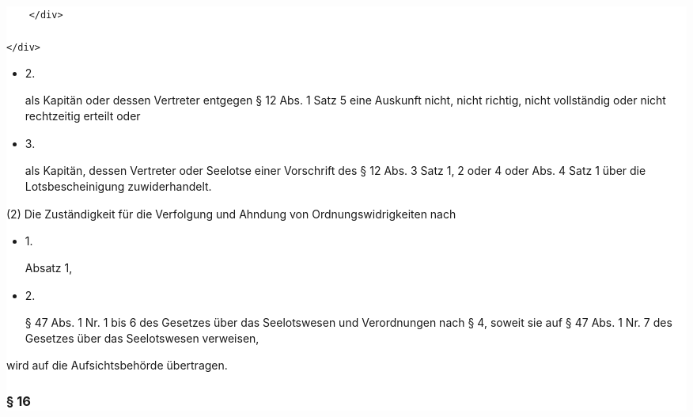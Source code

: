         </div>
    
    </div>

  - 2\.
    
    <div style="">
    
    als Kapitän oder dessen Vertreter entgegen § 12 Abs. 1 Satz 5 eine
    Auskunft nicht, nicht richtig, nicht vollständig oder nicht
    rechtzeitig erteilt oder
    
    </div>

  - 3\.
    
    <div style="">
    
    als Kapitän, dessen Vertreter oder Seelotse einer Vorschrift des §
    12 Abs. 3 Satz 1, 2 oder 4 oder Abs. 4 Satz 1 über die
    Lotsbescheinigung zuwiderhandelt.
    
    </div>

</div>

<div class="jurAbsatz">

(2) Die Zuständigkeit für die Verfolgung und Ahndung von
Ordnungswidrigkeiten nach

  - 1\.
    
    <div style="">
    
    Absatz 1,
    
    </div>

  - 2\.
    
    <div style="">
    
    § 47 Abs. 1 Nr. 1 bis 6 des Gesetzes über das Seelotswesen und
    Verordnungen nach § 4, soweit sie auf § 47 Abs. 1 Nr. 7 des Gesetzes
    über das Seelotswesen verweisen,
    
    </div>

wird auf die Aufsichtsbehörde übertragen.

</div>

</div>

</div>

</div>

<span id="BJNR012900987BJNE001701308.html"></span>

### § 16  
